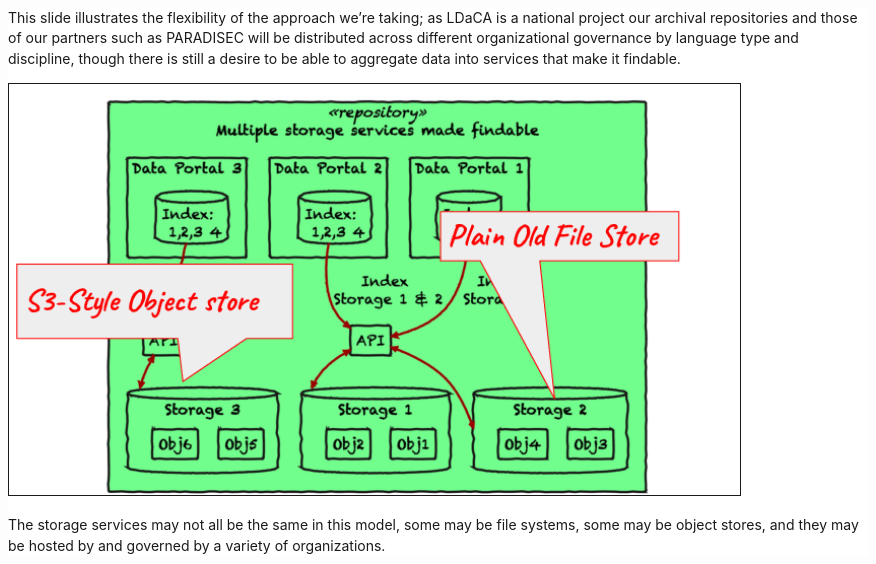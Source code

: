 
This slide illustrates the flexibility of the approach we’re taking; as LDaCA is a national project our archival repositories and those of our partners such as PARADISEC will be distributed across different organizational governance by language type and discipline, though there is still a desire to be able to aggregate data into services that make it findable.



</section>



<section typeof='http://purl.org/ontology/bibo/Slide'>


<img src='Slide23.png' alt='  S3-Style Object store Plain Old File Store ' title='Slide: 23' border='1'  width='85%%'/>


The storage services may not all be the same in this model, some may be file systems, some may be object stores, and they may be hosted by and governed by a variety of organizations.



</section>



<section typeof='http://purl.org/ontology/bibo/Slide'>

